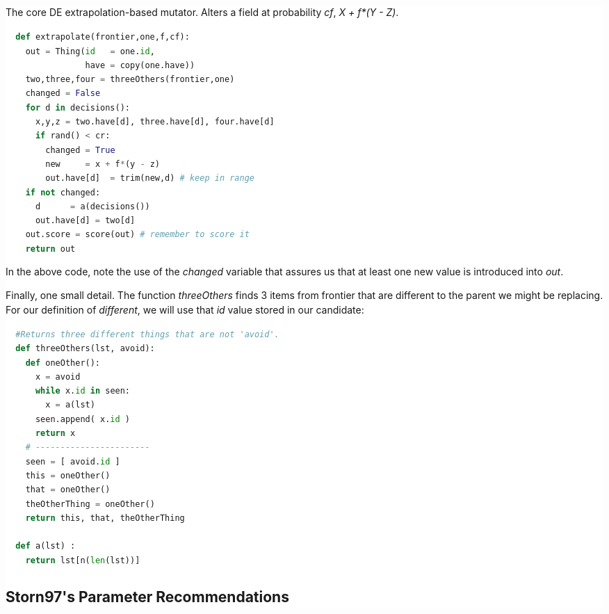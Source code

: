 The core DE extrapolation-based mutator.
Alters a field at probability _cf_,  _X + f*(Y - Z)_. 

```python
  def extrapolate(frontier,one,f,cf):
    out = Thing(id   = one.id, 
                have = copy(one.have))
    two,three,four = threeOthers(frontier,one)
    changed = False  
    for d in decisions():
      x,y,z = two.have[d], three.have[d], four.have[d]
      if rand() < cr:
        changed = True
        new     = x + f*(y - z)
        out.have[d]  = trim(new,d) # keep in range
    if not changed:
      d      = a(decisions())
      out.have[d] = two[d]
    out.score = score(out) # remember to score it
    return out 
```

In the above code, note the use of the _changed_
variable that assures us that at least one new value
is introduced into _out_.

Finally, one small detail. The function _threeOthers_
finds 3 items from frontier that are different
to the parent we might be replacing. For our
definition of _different_, we will use that _id_
value
stored in our candidate:

```python
  #Returns three different things that are not 'avoid'.
  def threeOthers(lst, avoid):
    def oneOther():
      x = avoid
      while x.id in seen: 
        x = a(lst)
      seen.append( x.id )
      return x
    # -----------------------
    seen = [ avoid.id ]
    this = oneOther()
    that = oneOther()
    theOtherThing = oneOther()
    return this, that, theOtherThing
  
  def a(lst) :
    return lst[n(len(lst))]
```

## Storn97's  Parameter Recommendations

